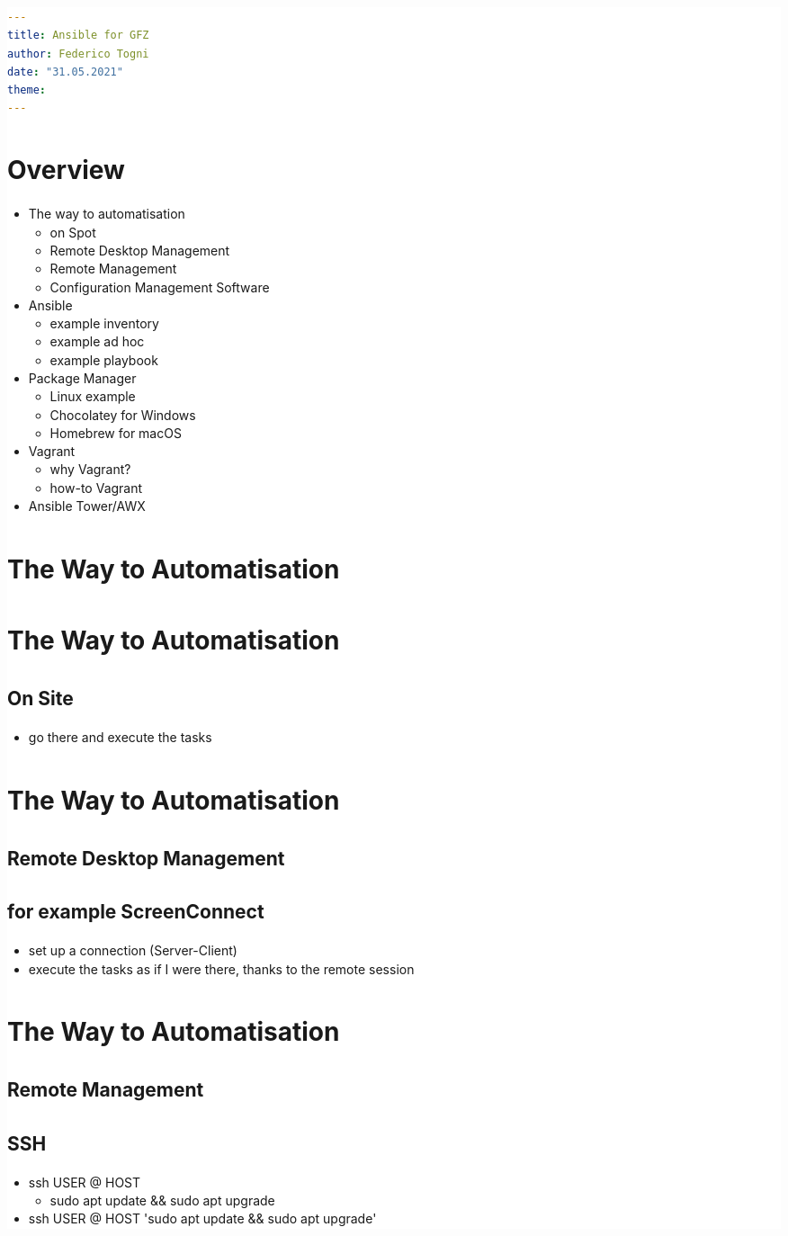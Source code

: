 ```yaml
---
title: Ansible for GFZ
author: Federico Togni
date: "31.05.2021"
theme:
---
```


# Overview

- The way to automatisation
  - on Spot
  - Remote Desktop Management
  - Remote Management
  - Configuration Management Software
- Ansible
  - example inventory
  - example ad hoc
  - example playbook
- Package Manager
  - Linux example
  - Chocolatey for Windows
  - Homebrew for macOS
- Vagrant
  - why Vagrant?
  - how-to Vagrant
- Ansible Tower/AWX

# The Way to Automatisation

# The Way to Automatisation
## On Site

- go there and execute the tasks

# The Way to Automatisation
## Remote Desktop Management
## for example ScreenConnect
- set up a connection (Server-Client)
- execute the tasks as if I were there, thanks to the remote session

# The Way to Automatisation
## Remote Management
## SSH
- ssh USER @ HOST
  - sudo apt update && sudo apt upgrade
- ssh USER @ HOST 'sudo apt update && sudo apt upgrade'

